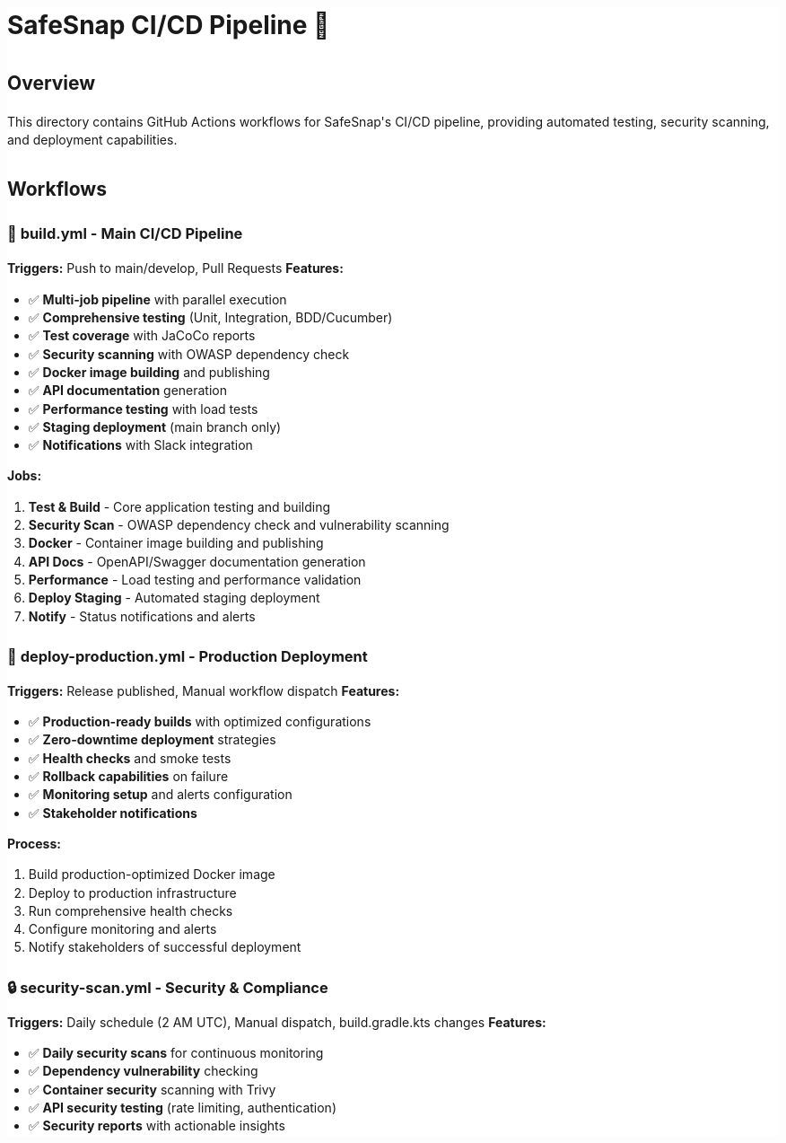 # SafeSnap CI/CD Pipeline 🚀

## Overview

This directory contains GitHub Actions workflows for SafeSnap's CI/CD pipeline, providing automated testing, security scanning, and deployment capabilities.

## Workflows

### 🧪 **build.yml** - Main CI/CD Pipeline
**Triggers:** Push to main/develop, Pull Requests
**Features:**
- ✅ **Multi-job pipeline** with parallel execution
- ✅ **Comprehensive testing** (Unit, Integration, BDD/Cucumber)
- ✅ **Test coverage** with JaCoCo reports  
- ✅ **Security scanning** with OWASP dependency check
- ✅ **Docker image building** and publishing
- ✅ **API documentation** generation
- ✅ **Performance testing** with load tests
- ✅ **Staging deployment** (main branch only)
- ✅ **Notifications** with Slack integration

**Jobs:**
1. **Test & Build** - Core application testing and building
2. **Security Scan** - OWASP dependency check and vulnerability scanning
3. **Docker** - Container image building and publishing  
4. **API Docs** - OpenAPI/Swagger documentation generation
5. **Performance** - Load testing and performance validation
6. **Deploy Staging** - Automated staging deployment
7. **Notify** - Status notifications and alerts

### 🚀 **deploy-production.yml** - Production Deployment
**Triggers:** Release published, Manual workflow dispatch
**Features:**
- ✅ **Production-ready builds** with optimized configurations
- ✅ **Zero-downtime deployment** strategies
- ✅ **Health checks** and smoke tests
- ✅ **Rollback capabilities** on failure
- ✅ **Monitoring setup** and alerts configuration
- ✅ **Stakeholder notifications**

**Process:**
1. Build production-optimized Docker image
2. Deploy to production infrastructure
3. Run comprehensive health checks
4. Configure monitoring and alerts
5. Notify stakeholders of successful deployment

### 🔒 **security-scan.yml** - Security & Compliance
**Triggers:** Daily schedule (2 AM UTC), Manual dispatch, build.gradle.kts changes
**Features:**
- ✅ **Daily security scans** for continuous monitoring
- ✅ **Dependency vulnerability** checking
- ✅ **Container security** scanning with Trivy
- ✅ **API security testing** (rate limiting, authentication)
- ✅ **Security reports** with actionable insights
